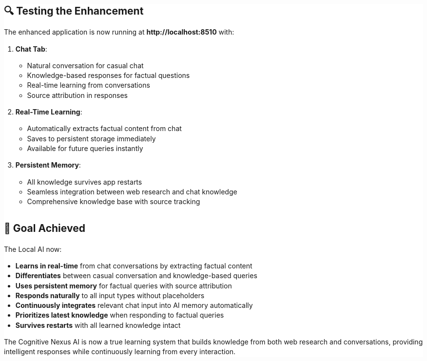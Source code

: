 ## 🔍 **Testing the Enhancement**

The enhanced application is now running at **http://localhost:8510** with:

1. **Chat Tab**: 
   - Natural conversation for casual chat
   - Knowledge-based responses for factual questions
   - Real-time learning from conversations
   - Source attribution in responses

2. **Real-Time Learning**: 
   - Automatically extracts factual content from chat
   - Saves to persistent storage immediately
   - Available for future queries instantly

3. **Persistent Memory**: 
   - All knowledge survives app restarts
   - Seamless integration between web research and chat knowledge
   - Comprehensive knowledge base with source tracking

## 🎯 **Goal Achieved**

The Local AI now:
- **Learns in real-time** from chat conversations by extracting factual content
- **Differentiates** between casual conversation and knowledge-based queries
- **Uses persistent memory** for factual queries with source attribution
- **Responds naturally** to all input types without placeholders
- **Continuously integrates** relevant chat input into AI memory automatically
- **Prioritizes latest knowledge** when responding to factual queries
- **Survives restarts** with all learned knowledge intact

The Cognitive Nexus AI is now a true learning system that builds knowledge from both web research and conversations, providing intelligent responses while continuously learning from every interaction.
